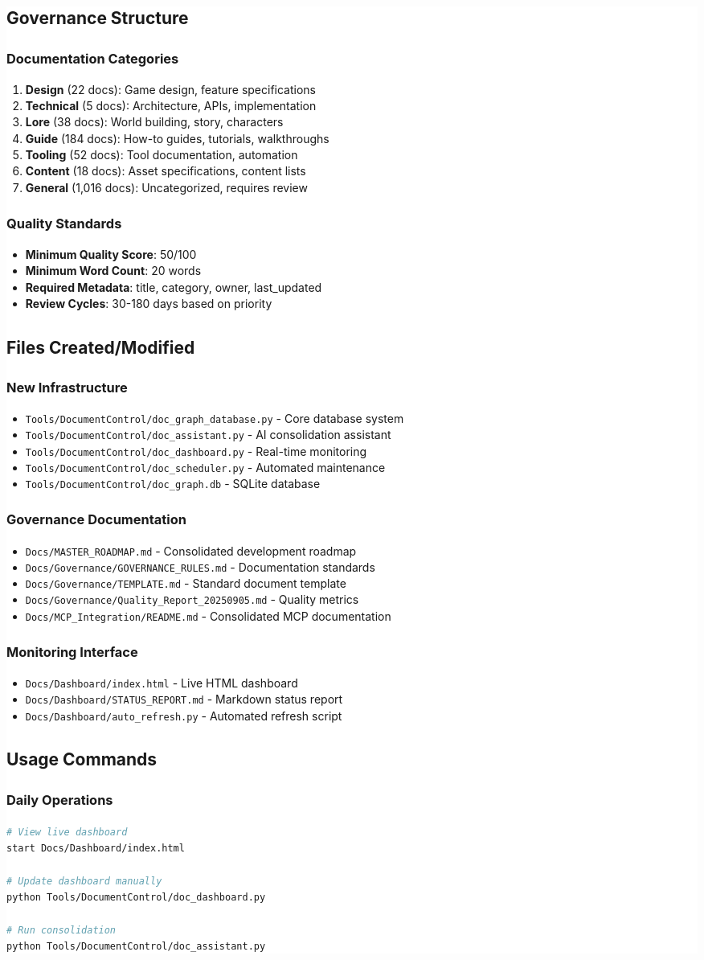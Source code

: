 ## Governance Structure

### Documentation Categories
1. **Design** (22 docs): Game design, feature specifications
2. **Technical** (5 docs): Architecture, APIs, implementation
3. **Lore** (38 docs): World building, story, characters
4. **Guide** (184 docs): How-to guides, tutorials, walkthroughs
5. **Tooling** (52 docs): Tool documentation, automation
6. **Content** (18 docs): Asset specifications, content lists
7. **General** (1,016 docs): Uncategorized, requires review

### Quality Standards
- **Minimum Quality Score**: 50/100
- **Minimum Word Count**: 20 words
- **Required Metadata**: title, category, owner, last_updated
- **Review Cycles**: 30-180 days based on priority

## Files Created/Modified

### New Infrastructure
- `Tools/DocumentControl/doc_graph_database.py` - Core database system
- `Tools/DocumentControl/doc_assistant.py` - AI consolidation assistant
- `Tools/DocumentControl/doc_dashboard.py` - Real-time monitoring
- `Tools/DocumentControl/doc_scheduler.py` - Automated maintenance
- `Tools/DocumentControl/doc_graph.db` - SQLite database

### Governance Documentation
- `Docs/MASTER_ROADMAP.md` - Consolidated development roadmap
- `Docs/Governance/GOVERNANCE_RULES.md` - Documentation standards
- `Docs/Governance/TEMPLATE.md` - Standard document template
- `Docs/Governance/Quality_Report_20250905.md` - Quality metrics
- `Docs/MCP_Integration/README.md` - Consolidated MCP documentation

### Monitoring Interface
- `Docs/Dashboard/index.html` - Live HTML dashboard
- `Docs/Dashboard/STATUS_REPORT.md` - Markdown status report
- `Docs/Dashboard/auto_refresh.py` - Automated refresh script

## Usage Commands

### Daily Operations
```bash
# View live dashboard
start Docs/Dashboard/index.html

# Update dashboard manually
python Tools/DocumentControl/doc_dashboard.py

# Run consolidation
python Tools/DocumentControl/doc_assistant.py
```

